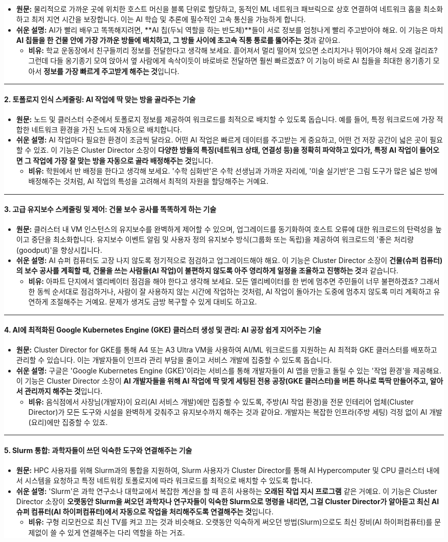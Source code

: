 - **원문:** 물리적으로 가까운 곳에 위치한 호스트 머신을 블록 단위로 할당하고, 동적인 ML 네트워크 패브릭으로 상호 연결하여 네트워크 홉을 최소화하고 최저 지연 시간을 보장합니다. 이는 AI 학습 및 추론에 필수적인 고속 통신을 가능하게 합니다.
- **쉬운 설명:** AI가 빨리 배우고 똑똑해지려면, **AI 칩(두뇌 역할을 하는 반도체)**들이 서로 정보를 엄청나게 빨리 주고받아야 해요. 이 기능은 마치 **AI 칩들을 한 건물 안에 가장 가까운 방들에 배치하고, 그 방들 사이에 초고속 직통 통로를 뚫어주는 것**과 같아요.
    - **비유:** 학교 운동장에서 친구들끼리 정보를 전달한다고 생각해 보세요. 흩어져서 멀리 떨어져 있으면 소리치거나 뛰어가야 해서 오래 걸리죠? 그런데 다들 옹기종기 모여 앉아서 옆 사람에게 속삭이듯이 바로바로 전달하면 훨씬 빠르겠죠? 이 기능이 바로 AI 칩들을 최대한 옹기종기 모아서 **정보를 가장 빠르게 주고받게 해주는 것**입니다.

---

#### **2. 토폴로지 인식 스케줄링: AI 작업에 딱 맞는 방을 골라주는 기술**

- **원문:** 노드 및 클러스터 수준에서 토폴로지 정보를 제공하여 워크로드를 최적으로 배치할 수 있도록 돕습니다. 예를 들어, 특정 워크로드에 가장 적합한 네트워크 환경을 가진 노드에 자동으로 배치합니다.
- **쉬운 설명:** AI 작업마다 필요한 환경이 조금씩 달라요. 어떤 AI 작업은 빠르게 데이터를 주고받는 게 중요하고, 어떤 건 저장 공간이 넓은 곳이 필요할 수 있죠. 이 기능은 Cluster Director 소장이 **다양한 방들의 특징(네트워크 상태, 연결성 등)을 정확히 파악하고 있다가, 특정 AI 작업이 들어오면 그 작업에 가장 잘 맞는 방을 자동으로 골라 배정해주는 것**입니다.
    - **비유:** 학원에서 반 배정을 한다고 생각해 보세요. '수학 심화반'은 수학 선생님과 가까운 자리에, '미술 실기반'은 그림 도구가 많은 넓은 방에 배정해주는 것처럼, AI 작업의 특성을 고려해서 최적의 자원을 할당해주는 거예요.

---

#### **3. 고급 유지보수 스케줄링 및 제어: 건물 보수 공사를 똑똑하게 하는 기술**

- **원문:** 클러스터 내 VM 인스턴스의 유지보수를 완벽하게 제어할 수 있으며, 업그레이드를 동기화하여 호스트 오류에 대한 워크로드의 탄력성을 높이고 중단을 최소화합니다. 유지보수 이벤트 알림 및 사용자 정의 유지보수 방식(그룹화 또는 독립)을 제공하여 워크로드의 '좋은 처리량(goodput)'을 향상시킵니다.
- **쉬운 설명:** AI 슈퍼 컴퓨터도 고장 나지 않도록 정기적으로 점검하고 업그레이드해야 해요. 이 기능은 Cluster Director 소장이 **건물(슈퍼 컴퓨터)의 보수 공사를 계획할 때, 건물을 쓰는 사람들(AI 작업)이 불편하지 않도록 아주 영리하게 일정을 조율하고 진행하는 것**과 같습니다.
    - **비유:** 아파트 단지에서 엘리베이터 점검을 해야 한다고 생각해 보세요. 모든 엘리베이터를 한 번에 멈추면 주민들이 너무 불편하겠죠? 그래서 한 동씩 순서대로 점검하거나, 사람이 잘 사용하지 않는 시간에 작업하는 것처럼, AI 작업이 돌아가는 도중에 멈추지 않도록 미리 계획하고 유연하게 조절해주는 거예요. 문제가 생겨도 금방 복구할 수 있게 대비도 하고요.

---

#### **4. AI에 최적화된 Google Kubernetes Engine (GKE) 클러스터 생성 및 관리: AI 공장 쉽게 지어주는 기술**

- **원문:** Cluster Director for GKE를 통해 A4 또는 A3 Ultra VM을 사용하여 AI/ML 워크로드를 지원하는 AI 최적화 GKE 클러스터를 배포하고 관리할 수 있습니다. 이는 개발자들이 인프라 관리 부담을 줄이고 서비스 개발에 집중할 수 있도록 돕습니다.
- **쉬운 설명:** 구글은 'Google Kubernetes Engine (GKE)'이라는 서비스를 통해 개발자들이 AI 앱을 만들고 돌릴 수 있는 '작업 환경'을 제공해요. 이 기능은 Cluster Director 소장이 **AI 개발자들을 위해 AI 작업에 딱 맞게 세팅된 전용 공장(GKE 클러스터)을 버튼 하나로 뚝딱 만들어주고, 알아서 관리까지 해주는 것**입니다.
    - **비유:** 음식점에서 사장님(개발자)이 요리(AI 서비스 개발)에만 집중할 수 있도록, 주방(AI 작업 환경)을 전문 인테리어 업체(Cluster Director)가 모든 도구와 시설을 완벽하게 갖춰주고 유지보수까지 해주는 것과 같아요. 개발자는 복잡한 인프라(주방 세팅) 걱정 없이 AI 개발(요리)에만 집중할 수 있죠.

---

#### **5. Slurm 통합: 과학자들이 쓰던 익숙한 도구와 연결해주는 기술**

- **원문:** HPC 사용자를 위해 Slurm과의 통합을 지원하여, Slurm 사용자가 Cluster Director를 통해 AI Hypercomputer 및 CPU 클러스터 내에서 시스템을 요청하고 특정 네트워킹 토폴로지에 따라 워크로드를 최적으로 배치할 수 있도록 합니다.
- **쉬운 설명:** 'Slurm'은 과학 연구소나 대학교에서 복잡한 계산을 할 때 흔히 사용하는 **오래된 작업 지시 프로그램** 같은 거예요. 이 기능은 Cluster Director 소장이 **오랫동안 Slurm을 써오던 과학자나 연구자들이 익숙한 Slurm으로 명령을 내리면, 그걸 Cluster Director가 알아듣고 최신 AI 슈퍼 컴퓨터(AI 하이퍼컴퓨터)에서 자동으로 작업을 처리해주도록 연결해주는 것**입니다.
    - **비유:** 구형 리모컨으로 최신 TV를 켜고 끄는 것과 비슷해요. 오랫동안 익숙하게 써오던 방법(Slurm)으로도 최신 장비(AI 하이퍼컴퓨터)를 문제없이 쓸 수 있게 연결해주는 다리 역할을 하는 거죠.
